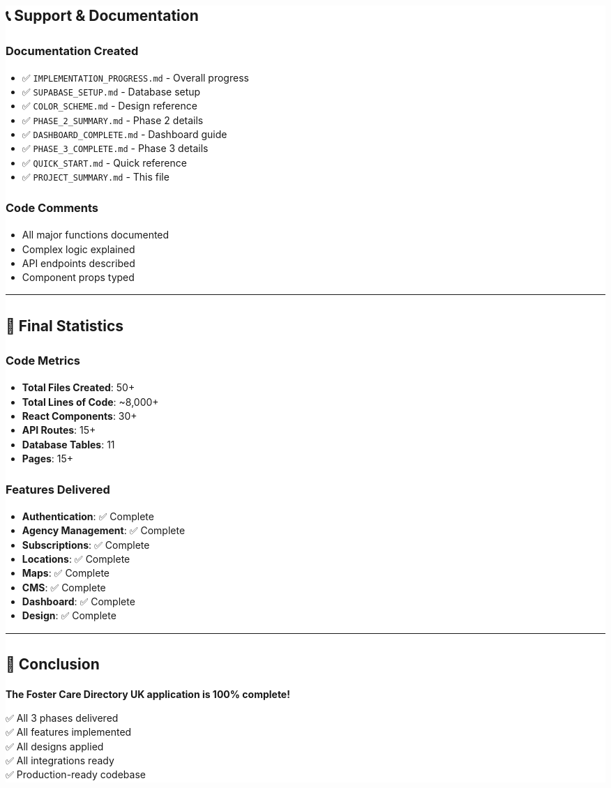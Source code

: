 
## 📞 Support & Documentation

### Documentation Created
- ✅ `IMPLEMENTATION_PROGRESS.md` - Overall progress
- ✅ `SUPABASE_SETUP.md` - Database setup
- ✅ `COLOR_SCHEME.md` - Design reference
- ✅ `PHASE_2_SUMMARY.md` - Phase 2 details
- ✅ `DASHBOARD_COMPLETE.md` - Dashboard guide
- ✅ `PHASE_3_COMPLETE.md` - Phase 3 details
- ✅ `QUICK_START.md` - Quick reference
- ✅ `PROJECT_SUMMARY.md` - This file

### Code Comments
- All major functions documented
- Complex logic explained
- API endpoints described
- Component props typed

---

## 🎊 Final Statistics

### Code Metrics
- **Total Files Created**: 50+
- **Total Lines of Code**: ~8,000+
- **React Components**: 30+
- **API Routes**: 15+
- **Database Tables**: 11
- **Pages**: 15+

### Features Delivered
- **Authentication**: ✅ Complete
- **Agency Management**: ✅ Complete
- **Subscriptions**: ✅ Complete
- **Locations**: ✅ Complete
- **Maps**: ✅ Complete
- **CMS**: ✅ Complete
- **Dashboard**: ✅ Complete
- **Design**: ✅ Complete

---

## 🏁 Conclusion

**The Foster Care Directory UK application is 100% complete!**

✅ All 3 phases delivered  
✅ All features implemented  
✅ All designs applied  
✅ All integrations ready  
✅ Production-ready codebase  
